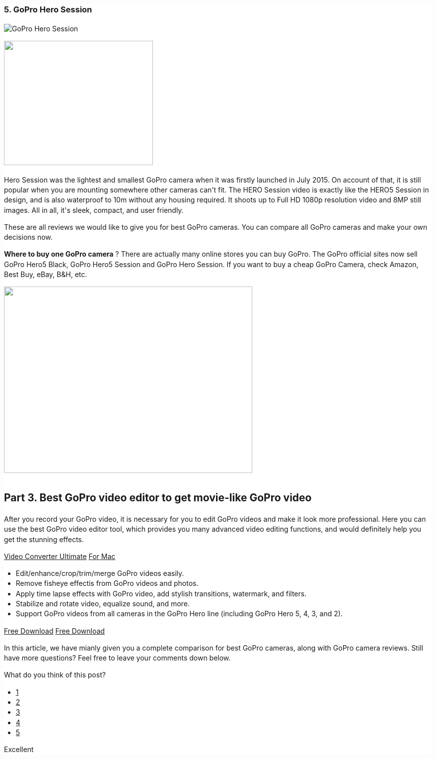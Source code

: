 ### 5\. GoPro Hero Session

![GoPro Hero Session](https://www.aiseesoft.com/images/resource/gopro-camera/gopro-hero-session.jpg)

<a href="https://caperobbin.sjv.io/c/5597632/2006118/18460" target="_top" id="2006118"><img src="//a.impactradius-go.com/display-ad/18460-2006118" border="0" alt="" width="300" height="250"/></a><img height="0" width="0" src="https://imp.pxf.io/i/5597632/2006118/18460" style="position:absolute;visibility:hidden;" border="0" />


 Hero Session was the lightest and smallest GoPro camera when it was firstly launched in July 2015\. On account of that, it is still popular when you are mounting somewhere other cameras can't fit. The HERO Session video is exactly like the HERO5 Session in design, and is also waterproof to 10m without any housing required. It shoots up to Full HD 1080p resolution video and 8MP still images. All in all, it's sleek, compact, and user friendly.

 These are all reviews we would like to give you for best GoPro cameras. You can compare all GoPro cameras and make your own decisions now.

**Where to buy one GoPro camera** ? There are actually many online stores you can buy GoPro. The GoPro official sites now sell GoPro Hero5 Black, GoPro Hero5 Session and GoPro Hero Session. If you want to buy a cheap GoPro Camera, check Amazon, Best Buy, eBay, B&H, etc.


<a href="https://electronicx.pxf.io/c/5597632/1872456/14483" target="_top" id="1872456"><img src="//a.impactradius-go.com/display-ad/14483-1872456" border="0" alt="" width="500" height="375"/></a><img height="0" width="0" src="https://imp.pxf.io/i/5597632/1872456/14483" style="position:absolute;visibility:hidden;" border="0" />

## Part 3\. Best GoPro video editor to get movie-like GoPro video

 After you record your GoPro video, it is necessary for you to edit GoPro videos and make it look more professional. Here you can use the best GoPro video editor tool, which provides you many advanced video editing functions, and would definitely help you get the stunning effects.

[Video Converter Ultimate](https://tools.techidaily.com/aiseesoft/video-converter-ultimate/) [For Mac](https://tools.techidaily.com/aiseesoft/video-converter-ultimate/)

* Edit/enhance/crop/trim/merge GoPro videos easily.
* Remove fisheye effectis from GoPro videos and photos.
* Apply time lapse effects with GoPro video, add stylish transitions, watermark, and filters.
* Stabilize and rotate video, equalize sound, and more.
* Support GoPro videos from all cameras in the GoPro Hero line (including GoPro Hero 5, 4, 3, and 2).

[Free Download](https://secure.2checkout.com/order/cart.php?PRODS=4575878&QTY=1&AFFILIATE=108875) [Free Download](https://secure.2checkout.com/order/cart.php?PRODS=4594445&QTY=1&AFFILIATE=108875)

 In this article, we have mianly given you a complete comparison for best GoPro cameras, along with GoPro camera reviews. Still have more questions? Feel free to leave your comments down below.

What do you think of this post?

* [1](https://tools.techidaily.com/)
* [2](https://tools.techidaily.com/)
* [3](https://tools.techidaily.com/)
* [4](https://tools.techidaily.com/)
* [5](https://tools.techidaily.com/)

Excellent
